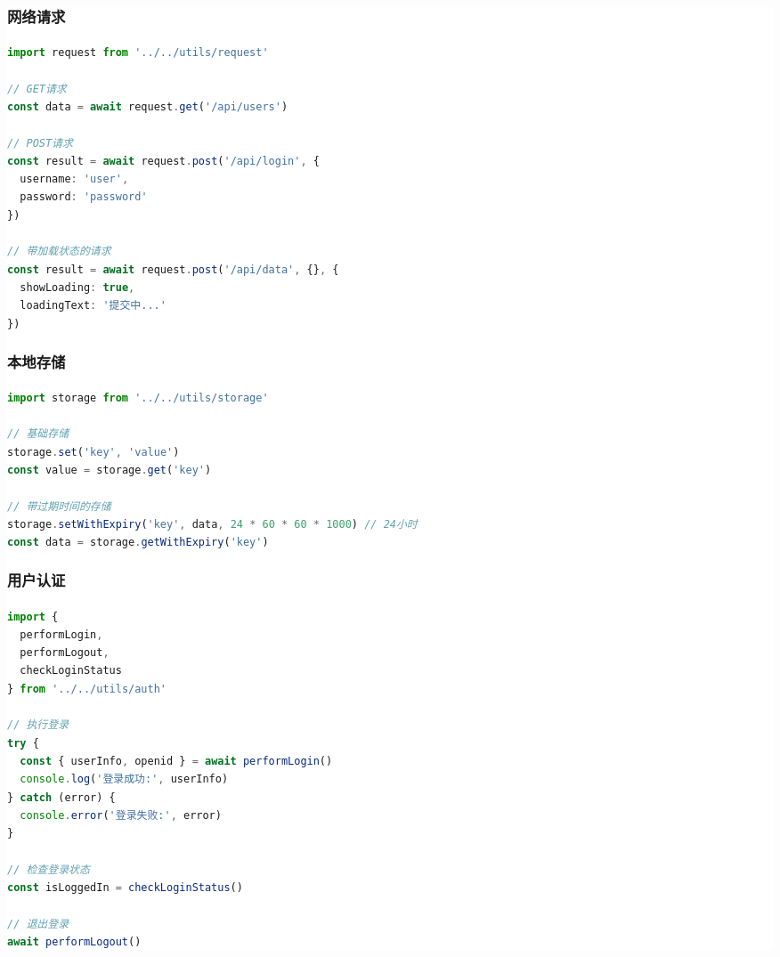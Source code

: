 ### 网络请求

```typescript
import request from '../../utils/request'

// GET请求
const data = await request.get('/api/users')

// POST请求
const result = await request.post('/api/login', {
  username: 'user',
  password: 'password'
})

// 带加载状态的请求
const result = await request.post('/api/data', {}, {
  showLoading: true,
  loadingText: '提交中...'
})
```

### 本地存储

```typescript
import storage from '../../utils/storage'

// 基础存储
storage.set('key', 'value')
const value = storage.get('key')

// 带过期时间的存储
storage.setWithExpiry('key', data, 24 * 60 * 60 * 1000) // 24小时
const data = storage.getWithExpiry('key')
```

### 用户认证

```typescript
import {
  performLogin,
  performLogout,
  checkLoginStatus
} from '../../utils/auth'

// 执行登录
try {
  const { userInfo, openid } = await performLogin()
  console.log('登录成功:', userInfo)
} catch (error) {
  console.error('登录失败:', error)
}

// 检查登录状态
const isLoggedIn = checkLoginStatus()

// 退出登录
await performLogout()
```
